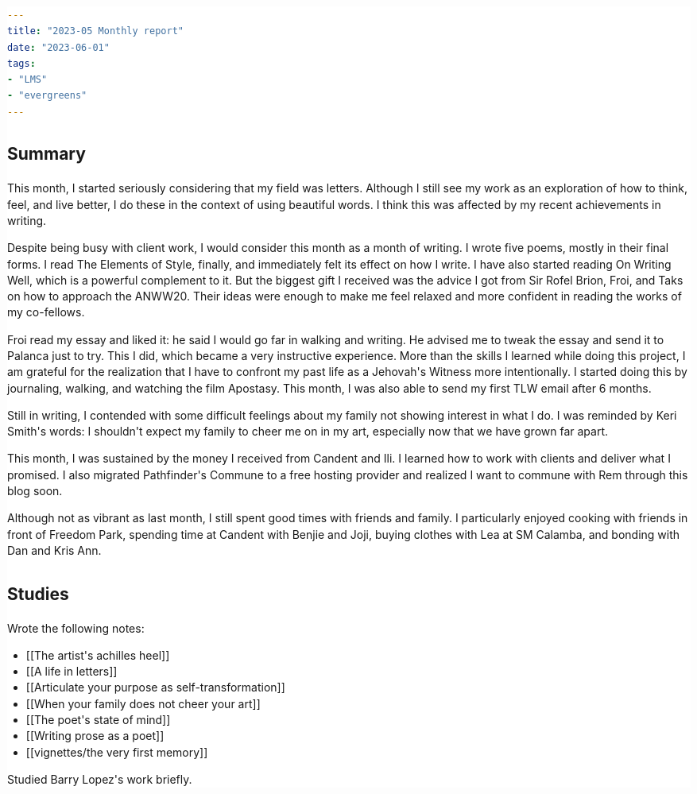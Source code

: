 ```yaml
---
title: "2023-05 Monthly report"
date: "2023-06-01"
tags:
- "LMS"
- "evergreens"
---
```

## Summary

This month, I started seriously considering that my field was letters. Although I still see my work as an exploration of how to think, feel, and live better, I do these in the context of using beautiful words. I think this was affected by my recent achievements in writing.

Despite being busy with client work, I would consider this month as a month of writing. I wrote five poems, mostly in their final forms. I read The Elements of Style, finally, and immediately felt its effect on how I write. I have also started reading On Writing Well, which is a powerful complement to it. But the biggest gift I received was the advice I got from Sir Rofel Brion, Froi, and Taks on how to approach the ANWW20. Their ideas were enough to make me feel relaxed and more confident in reading the works of my co-fellows.

Froi read my essay and liked it: he said I would go far in walking and writing. He advised me to tweak the essay and send it to Palanca just to try. This I did, which became a very instructive experience. More than the skills I learned while doing this project, I am grateful for the realization that I have to confront my past life as a Jehovah's Witness more intentionally. I started doing this by journaling, walking, and watching the film Apostasy. This month, I was also able to send my first TLW email after 6 months.

Still in writing, I contended with some difficult feelings about my family not showing interest in what I do. I was reminded by Keri Smith's words: I shouldn't expect my family to cheer me on in my art, especially now that we have grown far apart.

This month, I was sustained by the money I received from Candent and Ili. I learned how to work with clients and deliver what I promised. I also migrated Pathfinder's Commune to a free hosting provider and realized I want to commune with Rem through this blog soon.

Although not as vibrant as last month, I still spent good times with friends and family. I particularly enjoyed cooking with friends in front of Freedom Park, spending time at Candent with Benjie and Joji, buying clothes with Lea at SM Calamba, and bonding with Dan and Kris Ann.

## Studies

Wrote the following notes:
- [[The artist's achilles heel]]
- [[A life in letters]]
- [[Articulate your purpose as self-transformation]]
- [[When your family does not cheer your art]]
- [[The poet's state of mind]]
- [[Writing prose as a poet]]
- [[vignettes/the very first memory]]

Studied Barry Lopez's work briefly.
